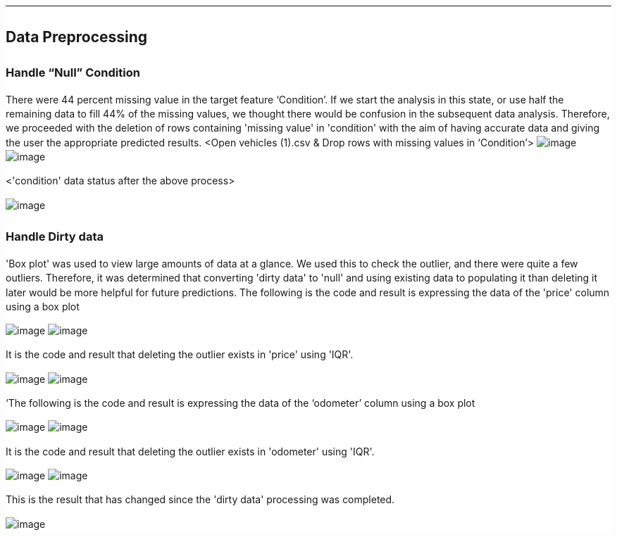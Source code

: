 
***

## Data Preprocessing
### Handle “Null” Condition
There were 44 percent missing value in the target feature ‘Condition’. If we start the analysis in this state, or use half the remaining data to fill 44% of the missing values, we thought there would be confusion in the subsequent data analysis.
Therefore, we proceeded with the deletion of rows containing 'missing value' in 'condition' with the aim of having accurate data and giving the user the appropriate predicted results.
<Open vehicles (1).csv & Drop rows with missing values in ‘Condition’>
![image](https://user-images.githubusercontent.com/57340671/114291892-df44e080-9ac5-11eb-9fde-4c53e64b3b49.png)
![image](https://user-images.githubusercontent.com/57340671/114291895-e10ea400-9ac5-11eb-8d2d-a2e168cd0907.png)

<'condition' data status after the above process>

![image](https://user-images.githubusercontent.com/57340671/114291896-e23fd100-9ac5-11eb-9bf6-cb66a1307f5a.png)

### Handle Dirty data
'Box plot' was used to view large amounts of data at a glance. We used this to check the outlier, and there were quite a few outliers. Therefore, it was determined that converting 'dirty data' to 'null' and using existing data to populating it than deleting it later would be more helpful for future predictions.
The following is the code and result is expressing the data of the 'price' column using a box plot

![image](https://user-images.githubusercontent.com/57340671/114291920-f552a100-9ac5-11eb-895f-126eacb4b823.png)
![image](https://user-images.githubusercontent.com/57340671/114291921-f7b4fb00-9ac5-11eb-84ea-22aa09c78bed.png)

It is the code and result that deleting the outlier exists in 'price' using 'IQR'.

![image](https://user-images.githubusercontent.com/57340671/114291923-f8e62800-9ac5-11eb-93a9-b5a5a7395c83.png)
![image](https://user-images.githubusercontent.com/57340671/114291925-fa175500-9ac5-11eb-9778-849ad48db957.png)

‘The following is the code and result is expressing the data of the ‘odometer’ column using a box plot

![image](https://user-images.githubusercontent.com/57340671/114291929-0a2f3480-9ac6-11eb-9557-1caf086c5794.png)
![image](https://user-images.githubusercontent.com/57340671/114291931-0b606180-9ac6-11eb-9fdc-0562f29909fb.png)

It is the code and result that deleting the outlier exists in 'odometer' using 'IQR'.

![image](https://user-images.githubusercontent.com/57340671/114291932-0c918e80-9ac6-11eb-8d46-eefbb6d0c551.png)
![image](https://user-images.githubusercontent.com/57340671/114291933-0dc2bb80-9ac6-11eb-98df-28e73dcd1922.png)

This is the result that has changed since the 'dirty data' processing was completed.

![image](https://user-images.githubusercontent.com/57340671/114291935-0ef3e880-9ac6-11eb-8db9-4639b34fe7a5.png)
